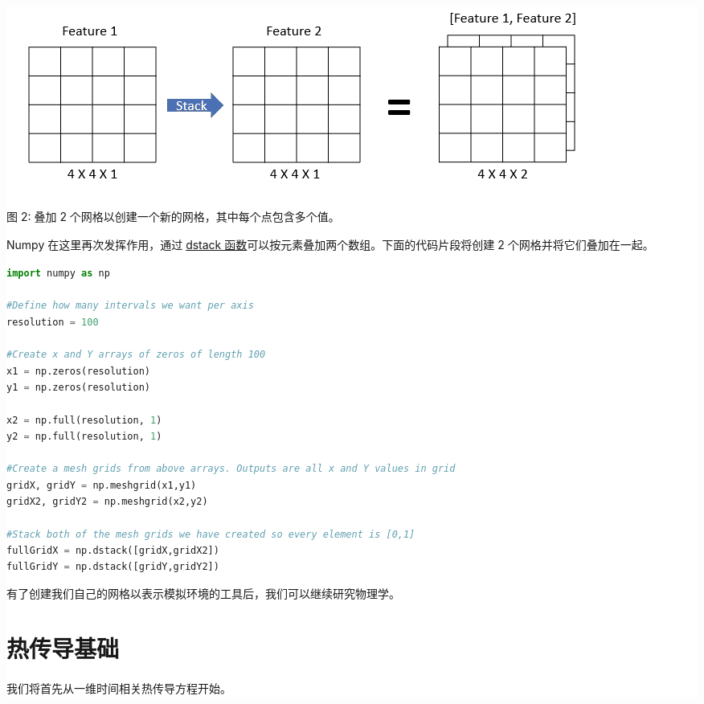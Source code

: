 ![](img/00a13058fa4048ad02826d3e041a8799.png)

图 2: 叠加 2 个网格以创建一个新的网格，其中每个点包含多个值。

Numpy 在这里再次发挥作用，通过 [dstack 函数](https://numpy.org/doc/stable/reference/generated/numpy.dstack.html)可以按元素叠加两个数组。下面的代码片段将创建 2 个网格并将它们叠加在一起。

```py
import numpy as np

#Define how many intervals we want per axis
resolution = 100

#Create x and Y arrays of zeros of length 100
x1 = np.zeros(resolution)
y1 = np.zeros(resolution)

x2 = np.full(resolution, 1)
y2 = np.full(resolution, 1)

#Create a mesh grids from above arrays. Outputs are all x and Y values in grid
gridX, gridY = np.meshgrid(x1,y1)
gridX2, gridY2 = np.meshgrid(x2,y2)

#Stack both of the mesh grids we have created so every element is [0,1]
fullGridX = np.dstack([gridX,gridX2])
fullGridY = np.dstack([gridY,gridY2])
```

有了创建我们自己的网格以表示模拟环境的工具后，我们可以继续研究物理学。

# 热传导基础

我们将首先从一维时间相关热传导方程开始。
